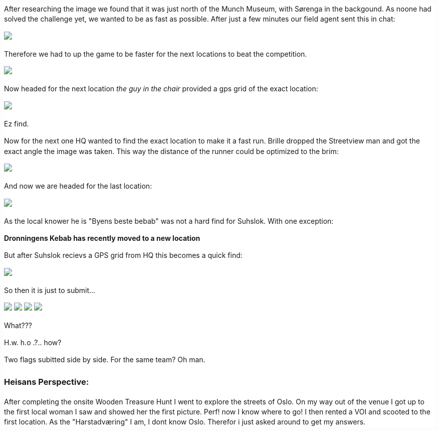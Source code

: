 After researching the image we found that it was just north of the Munch Museum, with Sørenga in the backgound. As noone had solved the challenge yet, we wanted to be as fast as possible. After just a few minutes our field agent sent this in chat:

<img src="onsite/walkaround/image-4.png" style="width:100%;max-width:500px">

Therefore we had to up the game to be faster for the next locations to beat the competition.

<img src="onsite/walkaround/image-2.png" style="width:100%;max-width:500px">

Now headed for the next location *the guy in the chair* provided a gps grid of the exact location:

<img src="onsite/walkaround/image-5.png" style="width:100%;max-width:500px">

Ez find.

Now for the next one HQ wanted to find the exact location to make it a fast run. Brille dropped the Streetview man and got the exact angle the image was taken. This way the distance of the runner could be optimized to the brim:

<img src="onsite/walkaround/image.png" style="width:100%;max-width:500px">

And now we are headed for the last location:

<img src="onsite/walkaround/image-1.png" style="width:100%;max-width:500px">

As the local knower he is "Byens beste bebab" was not a hard find for Suhslok. With one exception:

**Dronningens Kebab has recently moved to a new location**

But after Suhslok recievs a GPS grid from HQ this becomes a quick find:

<img src="onsite/walkaround/image-6.png" style="width:100%;max-width:500px">

So then it is just to submit...

<img src="onsite/walkaround/image-10.png" style="width:50%;max-width:250px">
<img src="onsite/walkaround/image-9.png" style="width:50%;max-width:250px">

<img src="onsite/walkaround/image-7.png" style="width:50%;max-width:250px">
<img src="onsite/walkaround/image-8.png" style="width:50%;max-width:250px">

What???

H.w. h.o .?.. how?

Two flags subitted side by side. For the same team? Oh man.


### Heisans Perspective:

After completing the onsite Wooden Treasure Hunt I went to explore the streets of Oslo. On my way out of the venue I got up to the first local woman I saw and showed her the first picture. Perf! now I know where to go! I then rented a VOI and scooted to the first location. As the "Harstadværing" I am, I dont know Oslo. Therefor i just asked around to get my answers.
